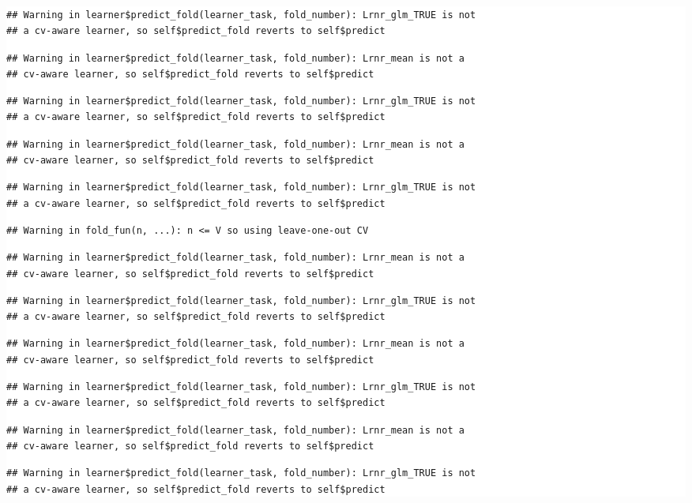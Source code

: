 ```
## Warning in learner$predict_fold(learner_task, fold_number): Lrnr_glm_TRUE is not
## a cv-aware learner, so self$predict_fold reverts to self$predict
```

```
## Warning in learner$predict_fold(learner_task, fold_number): Lrnr_mean is not a
## cv-aware learner, so self$predict_fold reverts to self$predict
```

```
## Warning in learner$predict_fold(learner_task, fold_number): Lrnr_glm_TRUE is not
## a cv-aware learner, so self$predict_fold reverts to self$predict
```

```
## Warning in learner$predict_fold(learner_task, fold_number): Lrnr_mean is not a
## cv-aware learner, so self$predict_fold reverts to self$predict
```

```
## Warning in learner$predict_fold(learner_task, fold_number): Lrnr_glm_TRUE is not
## a cv-aware learner, so self$predict_fold reverts to self$predict
```

```
## Warning in fold_fun(n, ...): n <= V so using leave-one-out CV
```

```
## Warning in learner$predict_fold(learner_task, fold_number): Lrnr_mean is not a
## cv-aware learner, so self$predict_fold reverts to self$predict
```

```
## Warning in learner$predict_fold(learner_task, fold_number): Lrnr_glm_TRUE is not
## a cv-aware learner, so self$predict_fold reverts to self$predict
```

```
## Warning in learner$predict_fold(learner_task, fold_number): Lrnr_mean is not a
## cv-aware learner, so self$predict_fold reverts to self$predict
```

```
## Warning in learner$predict_fold(learner_task, fold_number): Lrnr_glm_TRUE is not
## a cv-aware learner, so self$predict_fold reverts to self$predict
```

```
## Warning in learner$predict_fold(learner_task, fold_number): Lrnr_mean is not a
## cv-aware learner, so self$predict_fold reverts to self$predict
```

```
## Warning in learner$predict_fold(learner_task, fold_number): Lrnr_glm_TRUE is not
## a cv-aware learner, so self$predict_fold reverts to self$predict
```




